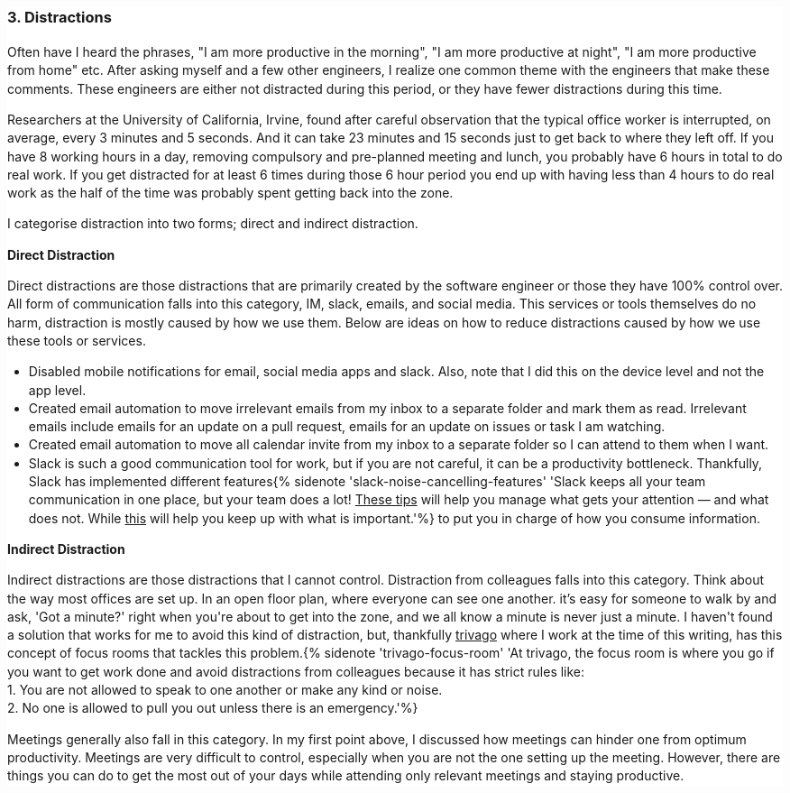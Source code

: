 ### 3. Distractions

Often have I heard the phrases, "I am more productive in the morning", "I am more productive at night", "I am more productive from home" etc. After asking myself and a few other engineers, I realize one common theme with the engineers that make these comments. These engineers are either not distracted during this period, or they have fewer distractions during this time. 

Researchers at the University of California, Irvine, found after careful observation that the typical office worker is interrupted, on average, every 3 minutes and 5 seconds. And it can take 23 minutes and 15 seconds just to get back to where they left off.  If you have 8 working hours in a day, removing compulsory and pre-planned meeting and lunch, you probably have 6 hours in total to do real work. If you get distracted for at least 6 times during those 6 hour period you end up with having less than 4 hours to do real work as the half of the time was probably spent getting back into the zone. 

I categorise distraction into two forms; direct and indirect distraction. 

__Direct Distraction__

Direct distractions are those distractions that are primarily created by the software engineer or those they have 100% control over. All form of communication falls into this category, IM, slack, emails, and social media. This services or tools themselves do no harm, distraction is mostly caused by how we use them. Below are ideas on how to reduce distractions caused by how we use these tools or services.

* Disabled mobile notifications for email, social media apps and slack. Also, note that I did this on the device level and not the app level. 
* Created email automation to move irrelevant emails from my inbox to a separate folder and mark them as read. Irrelevant emails include emails for an update on a pull request, emails for an update on issues or task I am watching.
* Created email automation to move all calendar invite from my inbox to a separate folder so I can attend to them when I want.
* Slack is such a good communication tool for work, but if you are not careful, it can be a productivity bottleneck. Thankfully, Slack has implemented different features{% sidenote 'slack-noise-cancelling-features' 'Slack keeps all your team communication in one place, but your team does a lot! [These tips](https://slack.com/intl/en-de/help/articles/218551977-Reduce-noise-in-Slack) will help you manage what gets your attention — and what does not. While [this](https://slack.com/intl/en-de/help/articles/217626558-Keep-up-with-whats-important) will help you keep up with what is important.'%} to put you in charge of how you consume information.

__Indirect Distraction__

Indirect distractions are those distractions that I cannot control. Distraction from colleagues falls into this category. Think about the way most offices are set up. In an open floor plan, where everyone can see one another. it’s easy for someone to walk by and ask, 'Got a minute?' right when you're about to get into the zone, and we all know a minute is never just a minute. I haven't found a solution that works for me to avoid this kind of distraction, but, thankfully [trivago](https://company.trivago.com/) where I work at the time of this writing, has this concept of focus rooms that tackles this problem.{% sidenote 'trivago-focus-room' 'At trivago, the focus room is where you go if you want to get work done and avoid distractions from colleagues because it has strict rules like:<br />1. You are not allowed to speak to one another or make any kind or noise.<br />2. No one is allowed to pull you out unless there is an emergency.'%}

Meetings generally also fall in this category. In my first point above, I discussed how meetings can hinder one from optimum productivity. Meetings are very difficult to control, especially when you are not the one setting up the meeting. However, there are things you can do to get the most out of your days while attending only relevant meetings and staying productive.
